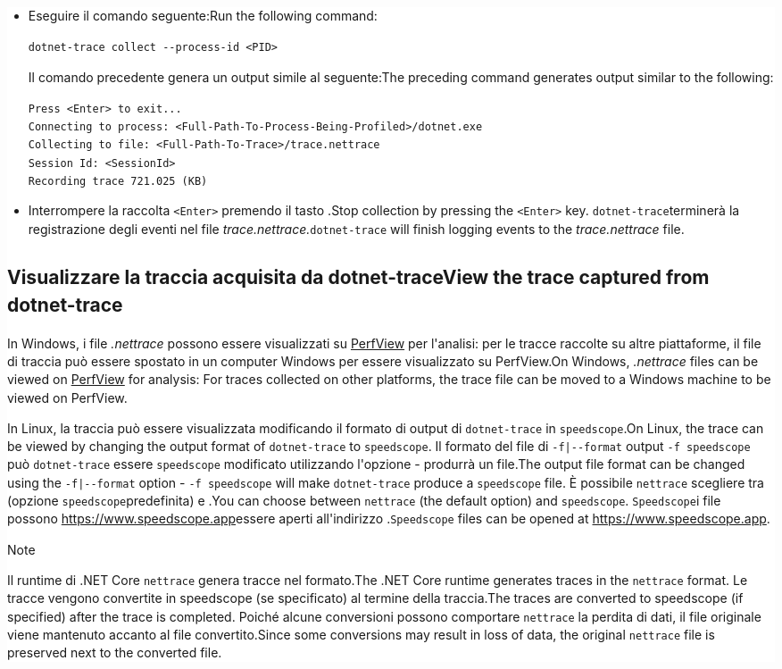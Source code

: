 - <span data-ttu-id="c6bc0-163">Eseguire il comando seguente:</span><span class="sxs-lookup"><span data-stu-id="c6bc0-163">Run the following command:</span></span>

  ```console
  dotnet-trace collect --process-id <PID>
  ```

  <span data-ttu-id="c6bc0-164">Il comando precedente genera un output simile al seguente:</span><span class="sxs-lookup"><span data-stu-id="c6bc0-164">The preceding command generates output similar to the following:</span></span>

  ```console
  Press <Enter> to exit...
  Connecting to process: <Full-Path-To-Process-Being-Profiled>/dotnet.exe
  Collecting to file: <Full-Path-To-Trace>/trace.nettrace
  Session Id: <SessionId>
  Recording trace 721.025 (KB)
  ```

- <span data-ttu-id="c6bc0-165">Interrompere la raccolta `<Enter>` premendo il tasto .</span><span class="sxs-lookup"><span data-stu-id="c6bc0-165">Stop collection by pressing the `<Enter>` key.</span></span> <span data-ttu-id="c6bc0-166">`dotnet-trace`terminerà la registrazione degli eventi nel file *trace.nettrace.*</span><span class="sxs-lookup"><span data-stu-id="c6bc0-166">`dotnet-trace` will finish logging events to the *trace.nettrace* file.</span></span>

## <a name="view-the-trace-captured-from-dotnet-trace"></a><span data-ttu-id="c6bc0-167">Visualizzare la traccia acquisita da dotnet-trace</span><span class="sxs-lookup"><span data-stu-id="c6bc0-167">View the trace captured from dotnet-trace</span></span>

<span data-ttu-id="c6bc0-168">In Windows, i file *.nettrace* possono essere visualizzati su [PerfView](https://github.com/microsoft/perfview) per l'analisi: per le tracce raccolte su altre piattaforme, il file di traccia può essere spostato in un computer Windows per essere visualizzato su PerfView.</span><span class="sxs-lookup"><span data-stu-id="c6bc0-168">On Windows, *.nettrace* files can be viewed on [PerfView](https://github.com/microsoft/perfview) for analysis: For traces collected on other platforms, the trace file can be moved to a Windows machine to be viewed on PerfView.</span></span>

<span data-ttu-id="c6bc0-169">In Linux, la traccia può essere visualizzata modificando il formato di output di `dotnet-trace` in `speedscope`.</span><span class="sxs-lookup"><span data-stu-id="c6bc0-169">On Linux, the trace can be viewed by changing the output format of `dotnet-trace` to `speedscope`.</span></span> <span data-ttu-id="c6bc0-170">Il formato del file di `-f|--format` output `-f speedscope` può `dotnet-trace` essere `speedscope` modificato utilizzando l'opzione - produrrà un file.</span><span class="sxs-lookup"><span data-stu-id="c6bc0-170">The output file format can be changed using the `-f|--format` option - `-f speedscope` will make `dotnet-trace` produce a `speedscope` file.</span></span> <span data-ttu-id="c6bc0-171">È possibile `nettrace` scegliere tra (opzione `speedscope`predefinita) e .</span><span class="sxs-lookup"><span data-stu-id="c6bc0-171">You can choose between `nettrace` (the default option) and `speedscope`.</span></span> <span data-ttu-id="c6bc0-172">`Speedscope`i file possono <https://www.speedscope.app>essere aperti all'indirizzo .</span><span class="sxs-lookup"><span data-stu-id="c6bc0-172">`Speedscope` files can be opened at <https://www.speedscope.app>.</span></span>

> [!NOTE]
> <span data-ttu-id="c6bc0-173">Il runtime di .NET Core `nettrace` genera tracce nel formato.</span><span class="sxs-lookup"><span data-stu-id="c6bc0-173">The .NET Core runtime generates traces in the `nettrace` format.</span></span> <span data-ttu-id="c6bc0-174">Le tracce vengono convertite in speedscope (se specificato) al termine della traccia.</span><span class="sxs-lookup"><span data-stu-id="c6bc0-174">The traces are converted to speedscope (if specified) after the trace is completed.</span></span> <span data-ttu-id="c6bc0-175">Poiché alcune conversioni possono comportare `nettrace` la perdita di dati, il file originale viene mantenuto accanto al file convertito.</span><span class="sxs-lookup"><span data-stu-id="c6bc0-175">Since some conversions may result in loss of data, the original `nettrace` file is preserved next to the converted file.</span></span>
